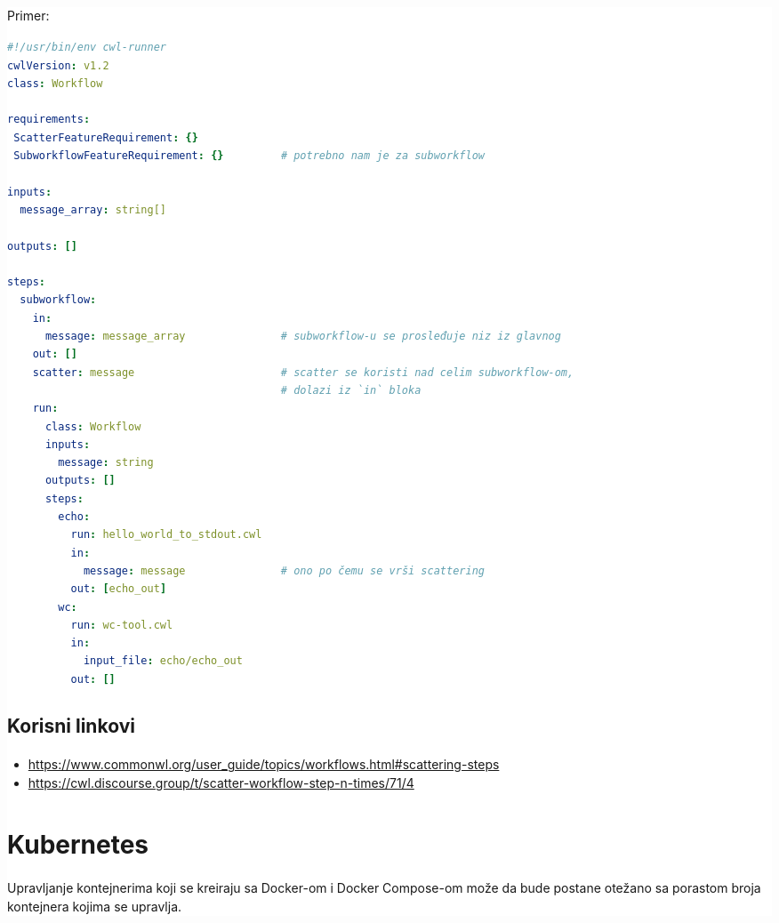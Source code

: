 Primer:
```YAML
#!/usr/bin/env cwl-runner
cwlVersion: v1.2
class: Workflow

requirements:
 ScatterFeatureRequirement: {}
 SubworkflowFeatureRequirement: {}         # potrebno nam je za subworkflow

inputs:
  message_array: string[]

outputs: []

steps:
  subworkflow:
    in:
      message: message_array               # subworkflow-u se prosleđuje niz iz glavnog
    out: []
    scatter: message                       # scatter se koristi nad celim subworkflow-om, 
                                           # dolazi iz `in` bloka
    run:
      class: Workflow
      inputs:
        message: string
      outputs: []
      steps:
        echo:
          run: hello_world_to_stdout.cwl
          in:
            message: message               # ono po čemu se vrši scattering
          out: [echo_out]
        wc:
          run: wc-tool.cwl
          in:
            input_file: echo/echo_out
          out: []
```

## Korisni linkovi

* https://www.commonwl.org/user_guide/topics/workflows.html#scattering-steps
* https://cwl.discourse.group/t/scatter-workflow-step-n-times/71/4


# Kubernetes

Upravljanje kontejnerima koji se kreiraju sa Docker-om i 
Docker Compose-om može da bude postane otežano sa porastom
broja kontejnera kojima se upravlja.
